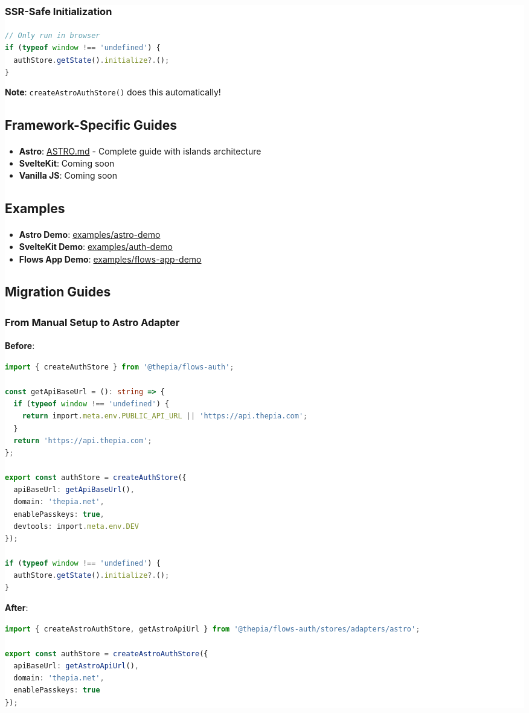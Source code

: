 ### SSR-Safe Initialization

```typescript
// Only run in browser
if (typeof window !== 'undefined') {
  authStore.getState().initialize?.();
}
```

**Note**: `createAstroAuthStore()` does this automatically!

## Framework-Specific Guides

- **Astro**: [ASTRO.md](./ASTRO.md) - Complete guide with islands architecture
- **SvelteKit**: Coming soon
- **Vanilla JS**: Coming soon

## Examples

- **Astro Demo**: [examples/astro-demo](../../examples/astro-demo)
- **SvelteKit Demo**: [examples/auth-demo](../../examples/auth-demo)
- **Flows App Demo**: [examples/flows-app-demo](../../examples/flows-app-demo)

## Migration Guides

### From Manual Setup to Astro Adapter

**Before**:
```typescript
import { createAuthStore } from '@thepia/flows-auth';

const getApiBaseUrl = (): string => {
  if (typeof window !== 'undefined') {
    return import.meta.env.PUBLIC_API_URL || 'https://api.thepia.com';
  }
  return 'https://api.thepia.com';
};

export const authStore = createAuthStore({
  apiBaseUrl: getApiBaseUrl(),
  domain: 'thepia.net',
  enablePasskeys: true,
  devtools: import.meta.env.DEV
});

if (typeof window !== 'undefined') {
  authStore.getState().initialize?.();
}
```

**After**:
```typescript
import { createAstroAuthStore, getAstroApiUrl } from '@thepia/flows-auth/stores/adapters/astro';

export const authStore = createAstroAuthStore({
  apiBaseUrl: getAstroApiUrl(),
  domain: 'thepia.net',
  enablePasskeys: true
});
```
